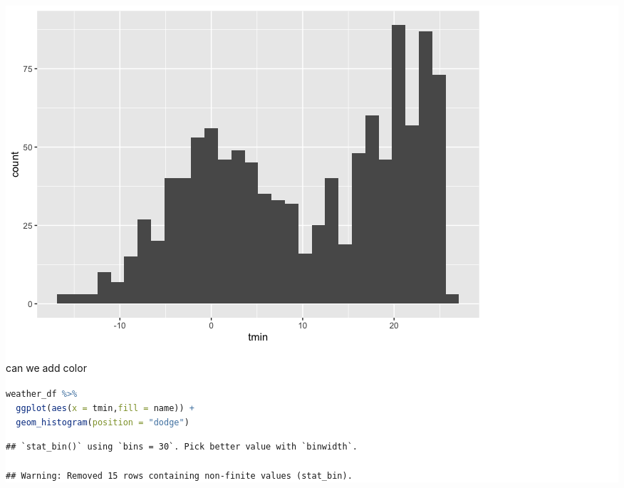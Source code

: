 ![](viz_i_files/figure-gfm/unnamed-chunk-11-1.png)

can we add color

``` r
weather_df %>%
  ggplot(aes(x = tmin,fill = name)) +
  geom_histogram(position = "dodge")
```

    ## `stat_bin()` using `bins = 30`. Pick better value with `binwidth`.

    ## Warning: Removed 15 rows containing non-finite values (stat_bin).
